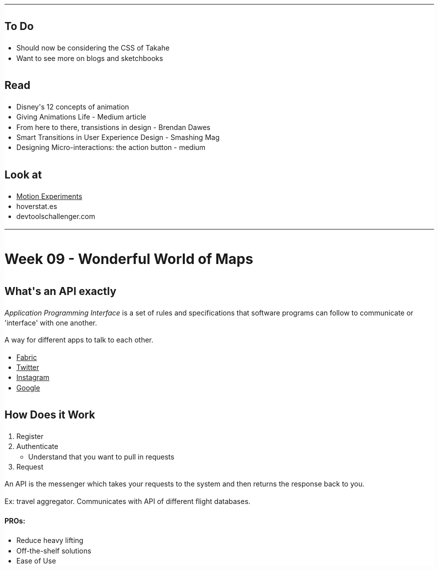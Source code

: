 
---

## To Do
-   Should now be considering the CSS of Takahe
-   Want to see more on blogs and sketchbooks

## Read
-   Disney's 12 concepts of animation
-   Giving Animations Life - Medium article
- From here to there, transistions in design - Brendan Dawes
-   Smart Transitions in User Experience Design - Smashing Mag
-   Designing Micro-interactions: the action button - medium


## Look at
-   [Motion Experiments](michaelvillar.com/motion)
-   hoverstat.es
-   devtoolschallenger.com


---

# Week 09 - Wonderful World of Maps

## What's an API exactly
*Application Programming Interface* is a set of rules and specifications that software programs can follow to communicate or 'interface' with one another.

A way for different apps to talk to each other.

-   [Fabric](https://get.fabric.io)
-   [Twitter](developer.twitter.com)
-   [Instagram](developers.facebook.com/products/instagram/)
-   [Google](developers.google.com/)


## How Does it Work
1.  Register
2.  Authenticate
    -   Understand that you want to pull in requests
3.  Request

An API is the messenger which takes your requests to the system and then returns the response back to you.

Ex: travel aggregator. Communicates with API of different flight databases.

#### PROs:
-   Reduce heavy lifting
-   Off-the-shelf solutions
-   Ease of Use
